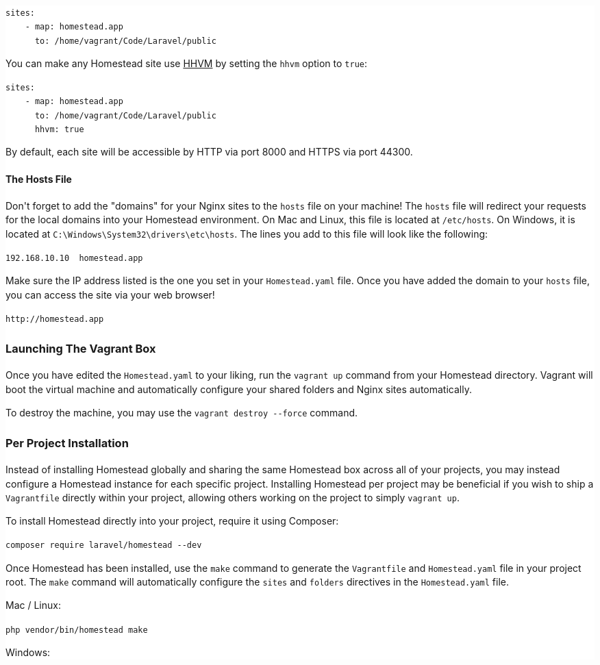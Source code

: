     sites:
        - map: homestead.app
          to: /home/vagrant/Code/Laravel/public

You can make any Homestead site use [HHVM](http://hhvm.com) by setting the `hhvm` option to `true`:

    sites:
        - map: homestead.app
          to: /home/vagrant/Code/Laravel/public
          hhvm: true

By default, each site will be accessible by HTTP via port 8000 and HTTPS via port 44300.

#### The Hosts File

Don't forget to add the "domains" for your Nginx sites to the `hosts` file on your machine! The `hosts` file will redirect your requests for the local domains into your Homestead environment. On Mac and Linux, this file is located at `/etc/hosts`. On Windows, it is located at `C:\Windows\System32\drivers\etc\hosts`. The lines you add to this file will look like the following:

    192.168.10.10  homestead.app

Make sure the IP address listed is the one you set in your `Homestead.yaml` file. Once you have added the domain to your `hosts` file, you can access the site via your web browser!

    http://homestead.app

<a name="launching-the-vagrant-box"></a>
### Launching The Vagrant Box

Once you have edited the `Homestead.yaml` to your liking, run the `vagrant up` command from your Homestead directory. Vagrant will boot the virtual machine and automatically configure your shared folders and Nginx sites automatically.

To destroy the machine, you may use the `vagrant destroy --force` command.

<a name="per-project-installation"></a>
### Per Project Installation

Instead of installing Homestead globally and sharing the same Homestead box across all of your projects, you may instead configure a Homestead instance for each specific project. Installing Homestead per project may be beneficial if you wish to ship a `Vagrantfile` directly within your project, allowing others working on the project to simply `vagrant up`.

To install Homestead directly into your project, require it using Composer:

    composer require laravel/homestead --dev

Once Homestead has been installed, use the `make` command to generate the `Vagrantfile` and `Homestead.yaml` file in your project root. The `make` command will automatically configure the `sites` and `folders` directives in the `Homestead.yaml` file.

Mac / Linux:

    php vendor/bin/homestead make

Windows:
